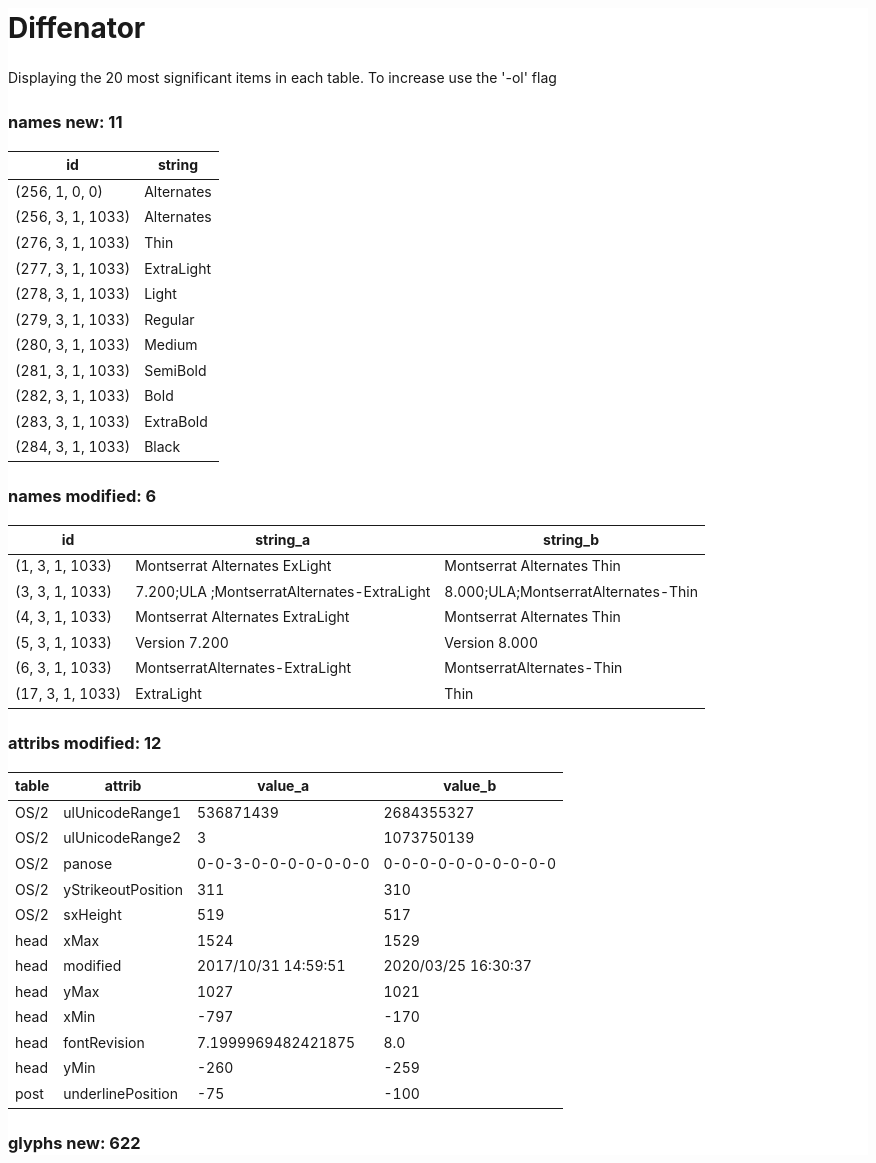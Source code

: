 # Diffenator

Displaying the 20 most significant items in each table. To increase use the '-ol' flag


### names new: 11

id | string
--- | --- | 
(256, 1, 0, 0) | Alternates
(256, 3, 1, 1033) | Alternates
(276, 3, 1, 1033) | Thin
(277, 3, 1, 1033) | ExtraLight
(278, 3, 1, 1033) | Light
(279, 3, 1, 1033) | Regular
(280, 3, 1, 1033) | Medium
(281, 3, 1, 1033) | SemiBold
(282, 3, 1, 1033) | Bold
(283, 3, 1, 1033) | ExtraBold
(284, 3, 1, 1033) | Black

### names modified: 6

id | string_a | string_b
--- | --- | --- | 
(1, 3, 1, 1033) | Montserrat Alternates ExLight | Montserrat Alternates Thin
(3, 3, 1, 1033) | 7.200;ULA ;MontserratAlternates-ExtraLight | 8.000;ULA;MontserratAlternates-Thin
(4, 3, 1, 1033) | Montserrat Alternates ExtraLight | Montserrat Alternates Thin
(5, 3, 1, 1033) | Version 7.200 | Version 8.000
(6, 3, 1, 1033) | MontserratAlternates-ExtraLight | MontserratAlternates-Thin
(17, 3, 1, 1033) | ExtraLight | Thin

### attribs modified: 12

table | attrib | value_a | value_b
--- | --- | --- | --- | 
OS/2 | ulUnicodeRange1 | 536871439 | 2684355327
OS/2 | ulUnicodeRange2 | 3 | 1073750139
OS/2 | panose | 0-0-3-0-0-0-0-0-0-0 | 0-0-0-0-0-0-0-0-0-0
OS/2 | yStrikeoutPosition | 311 | 310
OS/2 | sxHeight | 519 | 517
head | xMax | 1524 | 1529
head | modified | 2017/10/31 14:59:51 | 2020/03/25 16:30:37
head | yMax | 1027 | 1021
head | xMin | -797 | -170
head | fontRevision | 7.1999969482421875 | 8.0
head | yMin | -260 | -259
post | underlinePosition | -75 | -100

### glyphs new: 622
